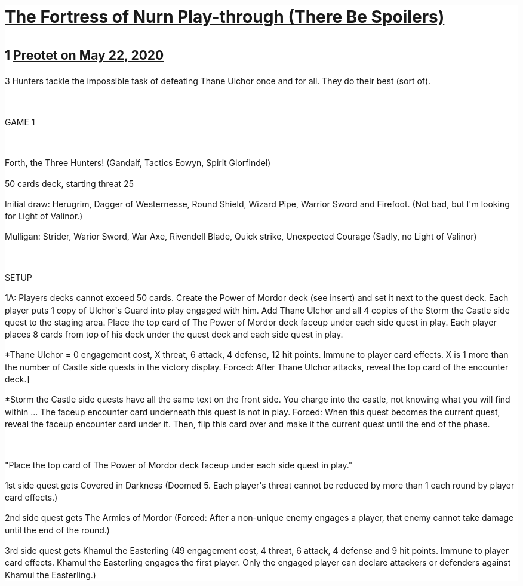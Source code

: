 # [The Fortress of Nurn Play-through (There Be Spoilers)](https://community.fantasyflightgames.com/topic/308592-the-fortress-of-nurn-play-through-there-be-spoilers/)

## 1 [Preotet on May 22, 2020](https://community.fantasyflightgames.com/topic/308592-the-fortress-of-nurn-play-through-there-be-spoilers/?do=findComment&comment=3943113)

3 Hunters tackle the impossible task of defeating Thane Ulchor once and for all. They do their best (sort of).

 

GAME 1

 

Forth, the Three Hunters! (Gandalf, Tactics Eowyn, Spirit Glorfindel)

50 cards deck, starting threat 25

Initial draw: Herugrim, Dagger of Westernesse, Round Shield, Wizard Pipe, Warrior Sword and Firefoot. (Not bad, but I'm looking for Light of Valinor.)

Mulligan: Strider, Warior Sword, War Axe, Rivendell Blade, Quick strike, Unexpected Courage (Sadly, no Light of Valinor)

 

SETUP

1A: Players decks cannot exceed 50 cards. Create the Power of Mordor deck (see insert) and set it next to the quest deck. Each player puts 1 copy of Ulchor's Guard into play engaged with him. Add Thane Ulchor and all 4 copies of the Storm the Castle side quest to the staging area. Place the top card of The Power of Mordor deck faceup under each side quest in play. Each player places 8 cards from top of his deck under the quest deck and each side quest in play.

*Thane Ulchor = 0 engagement cost, X threat, 6 attack, 4 defense, 12 hit points. Immune to player card effects. X is 1 more than the number of Castle side quests in the victory display. Forced: After Thane Ulchor attacks, reveal the top card of the encounter deck.]

*Storm the Castle side quests have all the same text on the front side. You charge into the castle, not knowing what you will find within ... The faceup encounter card underneath this quest is not in play. Forced: When this quest becomes the current quest, reveal the faceup encounter card under it. Then, flip this card over and make it the current quest until the end of the phase.

 

"Place the top card of The Power of Mordor deck faceup under each side quest in play."

1st side quest gets Covered in Darkness (Doomed 5. Each player's threat cannot be reduced by more than 1 each round by player card effects.)

2nd side quest gets The Armies of Mordor (Forced: After a non-unique enemy engages a player, that enemy cannot take damage until the end of the round.)

3rd side quest gets Khamul the Easterling (49 engagement cost, 4 threat, 6 attack, 4 defense and 9 hit points. Immune to player card effects. Khamul the Easterling engages the first player. Only the engaged player can declare attackers or defenders against Khamul the Easterling.)

